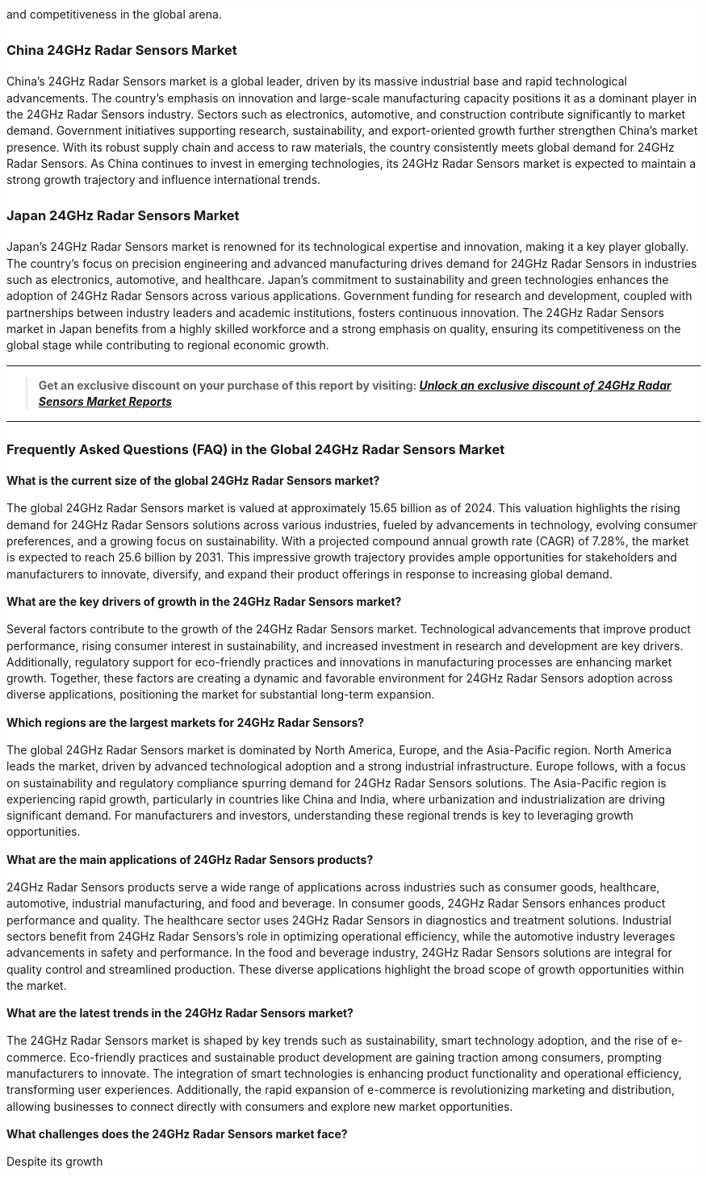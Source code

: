 and competitiveness in the global arena.</p><h3>China 24GHz Radar Sensors Market</h3><p>China&rsquo;s 24GHz Radar Sensors market is a global leader, driven by its massive industrial base and rapid technological advancements. The country&rsquo;s emphasis on innovation and large-scale manufacturing capacity positions it as a dominant player in the 24GHz Radar Sensors industry. Sectors such as electronics, automotive, and construction contribute significantly to market demand. Government initiatives supporting research, sustainability, and export-oriented growth further strengthen China&rsquo;s market presence. With its robust supply chain and access to raw materials, the country consistently meets global demand for 24GHz Radar Sensors. As China continues to invest in emerging technologies, its 24GHz Radar Sensors market is expected to maintain a strong growth trajectory and influence international trends.</p><h3>Japan 24GHz Radar Sensors Market</h3><p>Japan&rsquo;s 24GHz Radar Sensors market is renowned for its technological expertise and innovation, making it a key player globally. The country&rsquo;s focus on precision engineering and advanced manufacturing drives demand for 24GHz Radar Sensors in industries such as electronics, automotive, and healthcare. Japan&rsquo;s commitment to sustainability and green technologies enhances the adoption of 24GHz Radar Sensors across various applications. Government funding for research and development, coupled with partnerships between industry leaders and academic institutions, fosters continuous innovation. The 24GHz Radar Sensors market in Japan benefits from a highly skilled workforce and a strong emphasis on quality, ensuring its competitiveness on the global stage while contributing to regional economic growth.</p><hr /><blockquote><p><strong>Get an exclusive discount on your purchase of this report by visiting: <em><a href="://marketresearchpulse.com/ask-for-discount/90404?utm_source=Github&amp;utm_medium=0111">Unlock an exclusive discount of 24GHz Radar Sensors Market Reports</a></em>&nbsp;</strong></p></blockquote><hr /><h3>Frequently Asked Questions (FAQ) in the Global 24GHz Radar Sensors Market</h3><p><strong>What is the current size of the global 24GHz Radar Sensors market?</strong></p><p>The global 24GHz Radar Sensors market is valued at approximately 15.65 billion as of 2024. This valuation highlights the rising demand for 24GHz Radar Sensors solutions across various industries, fueled by advancements in technology, evolving consumer preferences, and a growing focus on sustainability. With a projected compound annual growth rate (CAGR) of 7.28%, the market is expected to reach 25.6 billion by 2031. This impressive growth trajectory provides ample opportunities for stakeholders and manufacturers to innovate, diversify, and expand their product offerings in response to increasing global demand.</p><p><strong>What are the key drivers of growth in the 24GHz Radar Sensors market?</strong></p><p>Several factors contribute to the growth of the 24GHz Radar Sensors market. Technological advancements that improve product performance, rising consumer interest in sustainability, and increased investment in research and development are key drivers. Additionally, regulatory support for eco-friendly practices and innovations in manufacturing processes are enhancing market growth. Together, these factors are creating a dynamic and favorable environment for 24GHz Radar Sensors adoption across diverse applications, positioning the market for substantial long-term expansion.</p><p><strong>Which regions are the largest markets for 24GHz Radar Sensors?</strong></p><p>The global 24GHz Radar Sensors market is dominated by North America, Europe, and the Asia-Pacific region. North America leads the market, driven by advanced technological adoption and a strong industrial infrastructure. Europe follows, with a focus on sustainability and regulatory compliance spurring demand for 24GHz Radar Sensors solutions. The Asia-Pacific region is experiencing rapid growth, particularly in countries like China and India, where urbanization and industrialization are driving significant demand. For manufacturers and investors, understanding these regional trends is key to leveraging growth opportunities.</p><p><strong>What are the main applications of 24GHz Radar Sensors products?</strong></p><p>24GHz Radar Sensors products serve a wide range of applications across industries such as consumer goods, healthcare, automotive, industrial manufacturing, and food and beverage. In consumer goods, 24GHz Radar Sensors enhances product performance and quality. The healthcare sector uses 24GHz Radar Sensors in diagnostics and treatment solutions. Industrial sectors benefit from 24GHz Radar Sensors&rsquo;s role in optimizing operational efficiency, while the automotive industry leverages advancements in safety and performance. In the food and beverage industry, 24GHz Radar Sensors solutions are integral for quality control and streamlined production. These diverse applications highlight the broad scope of growth opportunities within the market.</p><p><strong>What are the latest trends in the 24GHz Radar Sensors market?</strong></p><p>The 24GHz Radar Sensors market is shaped by key trends such as sustainability, smart technology adoption, and the rise of e-commerce. Eco-friendly practices and sustainable product development are gaining traction among consumers, prompting manufacturers to innovate. The integration of smart technologies is enhancing product functionality and operational efficiency, transforming user experiences. Additionally, the rapid expansion of e-commerce is revolutionizing marketing and distribution, allowing businesses to connect directly with consumers and explore new market opportunities.</p><p><strong>What challenges does the 24GHz Radar Sensors market face?</strong></p><p>Despite its growth